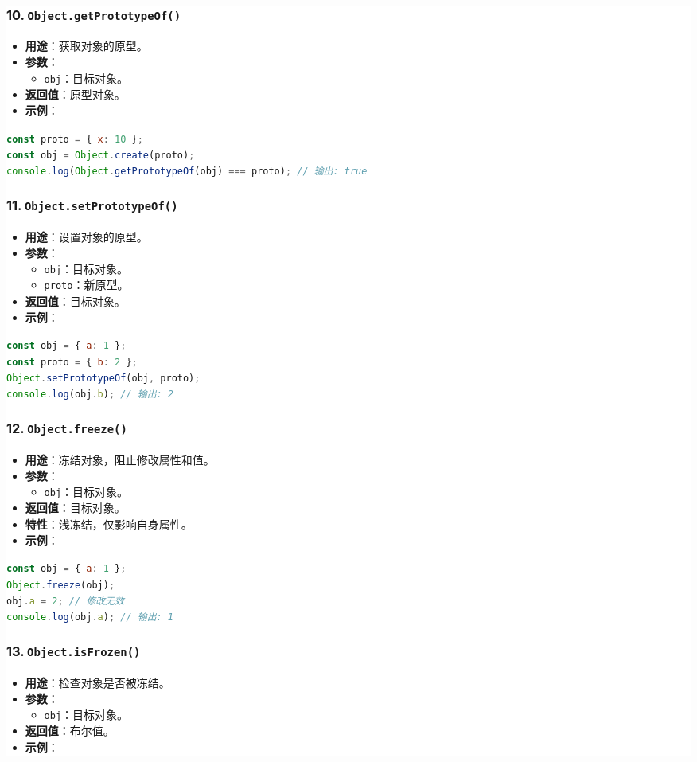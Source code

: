 ### 10. `Object.getPrototypeOf()`

- **用途**：获取对象的原型。
- **参数**：
  - `obj`：目标对象。
- **返回值**：原型对象。
- **示例**：

```javascript
const proto = { x: 10 };
const obj = Object.create(proto);
console.log(Object.getPrototypeOf(obj) === proto); // 输出: true
```

### 11. `Object.setPrototypeOf()`

- **用途**：设置对象的原型。
- **参数**：
  - `obj`：目标对象。
  - `proto`：新原型。
- **返回值**：目标对象。
- **示例**：

```javascript
const obj = { a: 1 };
const proto = { b: 2 };
Object.setPrototypeOf(obj, proto);
console.log(obj.b); // 输出: 2
```

### 12. `Object.freeze()`

- **用途**：冻结对象，阻止修改属性和值。
- **参数**：
  - `obj`：目标对象。
- **返回值**：目标对象。
- **特性**：浅冻结，仅影响自身属性。
- **示例**：

```javascript
const obj = { a: 1 };
Object.freeze(obj);
obj.a = 2; // 修改无效
console.log(obj.a); // 输出: 1
```

### 13. `Object.isFrozen()`

- **用途**：检查对象是否被冻结。
- **参数**：
  - `obj`：目标对象。
- **返回值**：布尔值。
- **示例**：
